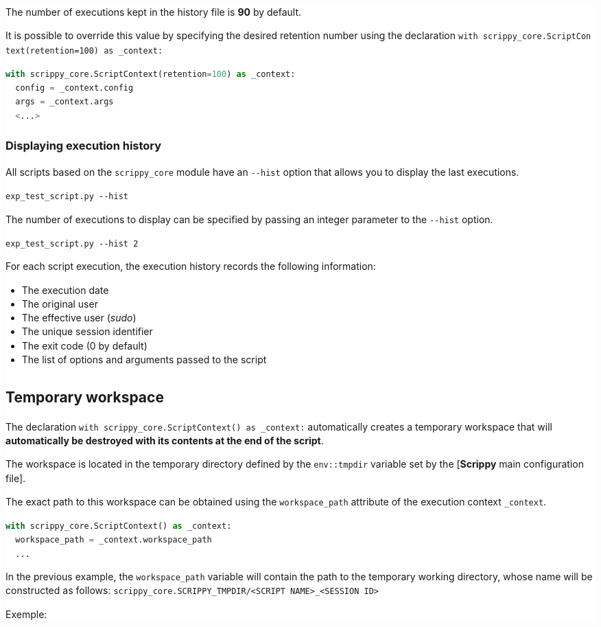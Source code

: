 The number of executions kept in the history file is **90** by default.

It is possible to override this value by specifying the desired retention number using the declaration `with scrippy_core.ScriptContext(retention=100) as _context:`

```python
with scrippy_core.ScriptContext(retention=100) as _context:
  config = _context.config
  args = _context.args
  <...>
```

### Displaying execution history

All scripts based on the `scrippy_core` module have an `--hist` option that allows you to display the last executions.

```shell
exp_test_script.py --hist
```

The number of executions to display can be specified by passing an integer parameter to the `--hist` option.

```shell
exp_test_script.py --hist 2
```

For each script execution, the execution history records the following information:
- The execution date
- The original user
- The effective user (_sudo_)
- The unique session identifier
- The exit code (0 by default)
- The list of options and arguments passed to the script

## Temporary workspace

The declaration `with scrippy_core.ScriptContext() as _context:` automatically creates a temporary workspace that will **automatically be destroyed with its contents at the end of the script**.

The workspace is located in the temporary directory defined by the `env::tmpdir` variable set by the [**Scrippy** main configuration file].

The exact path to this workspace can be obtained using the `workspace_path` attribute of the execution context `_context`.

```python
with scrippy_core.ScriptContext() as _context:
  workspace_path = _context.workspace_path
  ...
```

In the previous example, the `workspace_path` variable will contain the path to the temporary working directory, whose name will be constructed as follows: `scrippy_core.SCRIPPY_TMPDIR/<SCRIPT NAME>_<SESSION ID>`

Exemple:
